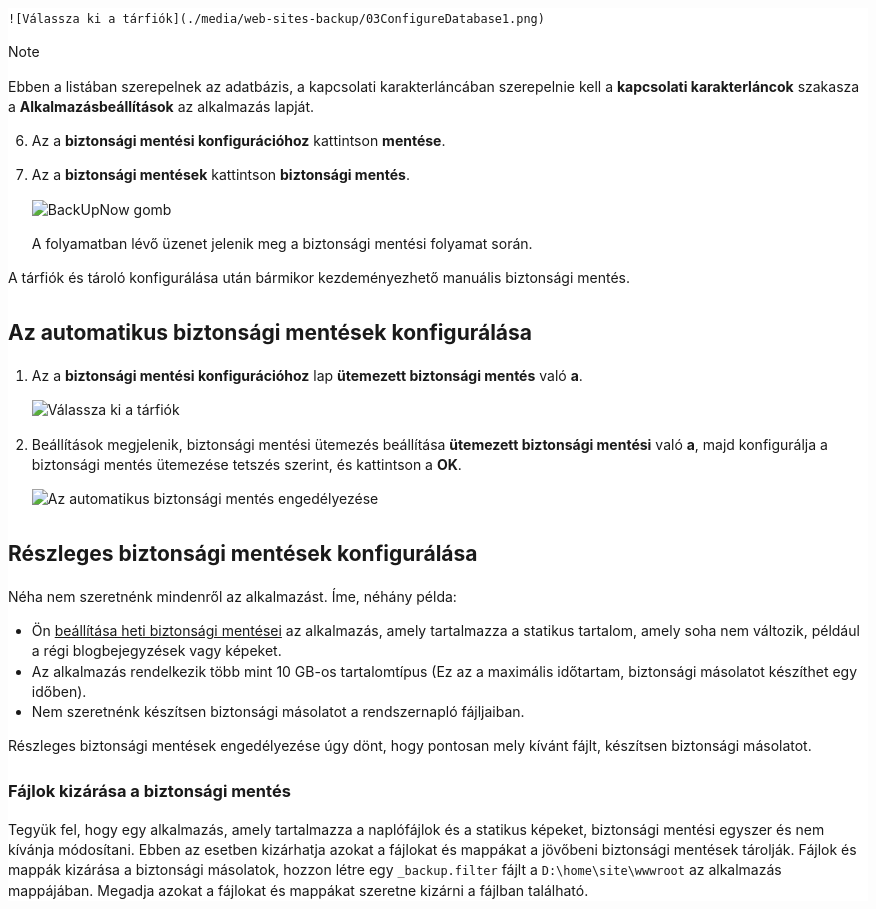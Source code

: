     ![Válassza ki a tárfiók](./media/web-sites-backup/03ConfigureDatabase1.png)
   
   > [!NOTE]
   > Ebben a listában szerepelnek az adatbázis, a kapcsolati karakterláncában szerepelnie kell a **kapcsolati karakterláncok** szakasza a **Alkalmazásbeállítások** az alkalmazás lapját.
   > 
   > 
6. Az a **biztonsági mentési konfigurációhoz** kattintson **mentése**.    
7. Az a **biztonsági mentések** kattintson **biztonsági mentés**.
   
    ![BackUpNow gomb][BackUpNow]
   
    A folyamatban lévő üzenet jelenik meg a biztonsági mentési folyamat során.

A tárfiók és tároló konfigurálása után bármikor kezdeményezhető manuális biztonsági mentés.  

<a name="automatedbackups"></a>

## <a name="configure-automated-backups"></a>Az automatikus biztonsági mentések konfigurálása
1. Az a **biztonsági mentési konfigurációhoz** lap **ütemezett biztonsági mentés** való **a**. 
   
    ![Válassza ki a tárfiók](./media/web-sites-backup/05ScheduleBackup1.png)
2. Beállítások megjelenik, biztonsági mentési ütemezés beállítása **ütemezett biztonsági mentési** való **a**, majd konfigurálja a biztonsági mentés ütemezése tetszés szerint, és kattintson a **OK**.
   
    ![Az automatikus biztonsági mentés engedélyezése][SetAutomatedBackupOn]

<a name="partialbackups"></a>

## <a name="configure-partial-backups"></a>Részleges biztonsági mentések konfigurálása
Néha nem szeretnénk mindenről az alkalmazást. Íme, néhány példa:

* Ön [beállítása heti biztonsági mentései](web-sites-backup.md#configure-automated-backups) az alkalmazás, amely tartalmazza a statikus tartalom, amely soha nem változik, például a régi blogbejegyzések vagy képeket.
* Az alkalmazás rendelkezik több mint 10 GB-os tartalomtípus (Ez az a maximális időtartam, biztonsági másolatot készíthet egy időben).
* Nem szeretnénk készítsen biztonsági másolatot a rendszernapló fájljaiban.

Részleges biztonsági mentések engedélyezése úgy dönt, hogy pontosan mely kívánt fájlt, készítsen biztonsági másolatot.

### <a name="exclude-files-from-your-backup"></a>Fájlok kizárása a biztonsági mentés
Tegyük fel, hogy egy alkalmazás, amely tartalmazza a naplófájlok és a statikus képeket, biztonsági mentési egyszer és nem kívánja módosítani. Ebben az esetben kizárhatja azokat a fájlokat és mappákat a jövőbeni biztonsági mentések tárolják. Fájlok és mappák kizárása a biztonsági másolatok, hozzon létre egy `_backup.filter` fájlt a `D:\home\site\wwwroot` az alkalmazás mappájában. Megadja azokat a fájlokat és mappákat szeretne kizárni a fájlban található. 


[ChooseBackupsPage]: ./media/web-sites-backup/01ChooseBackupsPage1.png
[ChooseStorageAccount]: ./media/web-sites-backup/02ChooseStorageAccount-1.png
[BackUpNow]: ./media/web-sites-backup/04BackUpNow1.png
[SetAutomatedBackupOn]: ./media/web-sites-backup/06SetAutomatedBackupOn1.png
[SaveIcon]: ./media/web-sites-backup/10SaveIcon.png
[ImagesFolder]: ./media/web-sites-backup/11Images.png
[LogsFolder]: ./media/web-sites-backup/12Logs.png
[GhostUpgradeWarning]: ./media/web-sites-backup/13GhostUpgradeWarning.png